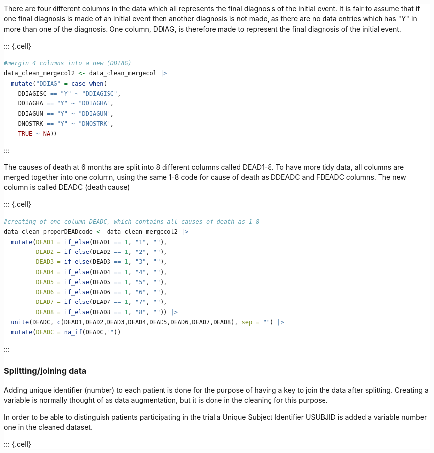 
There are four different columns in the data which all represents the final diagnosis of the initial event. It is fair to assume that if one final diagnosis is made of an initial event then another diagnosis is not made, as there are no data entries which has "Y" in more than one of the diagnosis. One column, DDIAG, is therefore made to represent the final diagnosis of the initial event.


::: {.cell}

```{.r .cell-code}
#mergin 4 columns into a new (DDIAG)
data_clean_mergecol2 <- data_clean_mergecol |> 
  mutate("DDIAG" = case_when(
    DDIAGISC == "Y" ~ "DDIAGISC",
    DDIAGHA == "Y" ~ "DDIAGHA",
    DDIAGUN == "Y" ~ "DDIAGUN",
    DNOSTRK == "Y" ~ "DNOSTRK",
    TRUE ~ NA))
```
:::


The causes of death at 6 months are split into 8 different columns called DEAD1-8. To have more tidy data, all columns are merged together into one column, using the same 1-8 code for cause of death as DDEADC and FDEADC columns. The new column is called DEADC (death cause)


::: {.cell}

```{.r .cell-code}
#creating of one column DEADC, which contains all causes of death as 1-8
data_clean_properDEADcode <- data_clean_mergecol2 |> 
  mutate(DEAD1 = if_else(DEAD1 == 1, "1", ""),
         DEAD2 = if_else(DEAD2 == 1, "2", ""),
         DEAD3 = if_else(DEAD3 == 1, "3", ""),
         DEAD4 = if_else(DEAD4 == 1, "4", ""),
         DEAD5 = if_else(DEAD5 == 1, "5", ""),
         DEAD6 = if_else(DEAD6 == 1, "6", ""),
         DEAD7 = if_else(DEAD7 == 1, "7", ""),
         DEAD8 = if_else(DEAD8 == 1, "8", "")) |>
  unite(DEADC, c(DEAD1,DEAD2,DEAD3,DEAD4,DEAD5,DEAD6,DEAD7,DEAD8), sep = "") |> 
  mutate(DEADC = na_if(DEADC,""))
```
:::


### Splitting/joining data

Adding unique identifier (number) to each patient is done for the purpose of having a key to join the data after splitting. Creating a variable is normally thought of as data augmentation, but it is done in the cleaning for this purpose.

In order to be able to distinguish patients participating in the trial a Unique Subject Identifier USUBJID is added a variable number one in the cleaned dataset.


::: {.cell}
